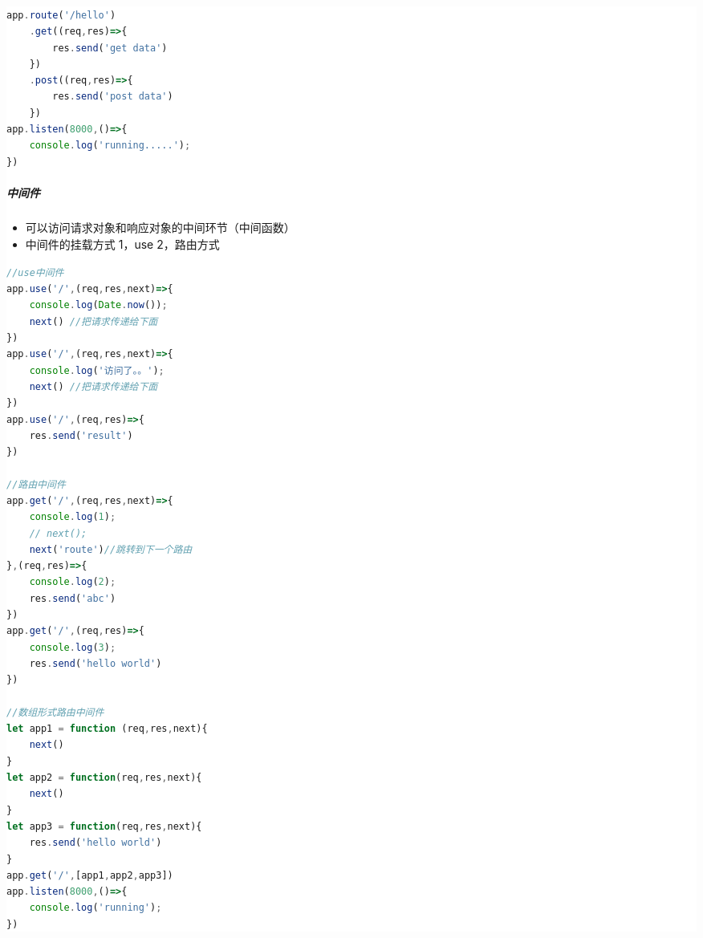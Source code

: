 ```js
app.route('/hello')
    .get((req,res)=>{
        res.send('get data')
    })
    .post((req,res)=>{
        res.send('post data')
    })
app.listen(8000,()=>{
    console.log('running.....');
})
```


##### 中间件 
- 可以访问请求对象和响应对象的中间环节（中间函数）
- 中间件的挂载方式 1，use 2，路由方式

```js
//use中间件
app.use('/',(req,res,next)=>{
    console.log(Date.now());
    next() //把请求传递给下面
})
app.use('/',(req,res,next)=>{
    console.log('访问了。。');
    next() //把请求传递给下面
})
app.use('/',(req,res)=>{
    res.send('result')
})

//路由中间件
app.get('/',(req,res,next)=>{
    console.log(1);
    // next();
    next('route')//跳转到下一个路由
},(req,res)=>{
    console.log(2);
    res.send('abc')
})
app.get('/',(req,res)=>{
    console.log(3);
    res.send('hello world')
})

//数组形式路由中间件
let app1 = function (req,res,next){
    next()
}
let app2 = function(req,res,next){
    next()
}
let app3 = function(req,res,next){
    res.send('hello world')
}
app.get('/',[app1,app2,app3])
app.listen(8000,()=>{
    console.log('running');
})
```
